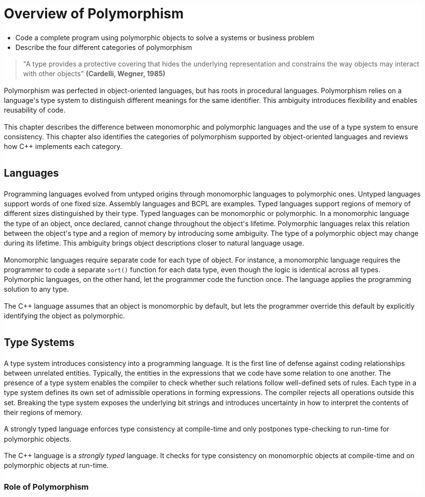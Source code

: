 # Overview of Polymorphism

-   Code a complete program using polymorphic objects to solve a systems or business problem
-   Describe the four different categories of polymorphism

> "A type provides a protective covering that hides the underlying representation and constrains the way objects may interact with other objects" **(Cardelli, Wegner, 1985)**

Polymorphism was perfected in object-oriented languages, but has roots in procedural languages. Polymorphism relies on a language's type system to distinguish different meanings for the same identifier. This ambiguity introduces flexibility and enables reusability of code.

This chapter describes the difference between monomorphic and polymorphic languages and the use of a type system to ensure consistency. This chapter also identifies the categories of polymorphism supported by object-oriented languages and reviews how C++ implements each category.

## Languages

Programming languages evolved from untyped origins through monomorphic languages to polymorphic ones. Untyped languages support words of one fixed size. Assembly languages and BCPL are examples. Typed languages support regions of memory of different sizes distinguished by their type. Typed languages can be monomorphic or polymorphic. In a monomorphic language the type of an object, once declared, cannot change throughout the object's lifetime. Polymorphic languages relax this relation between the object's type and a region of memory by introducing some ambiguity. The type of a polymorphic object may change during its lifetime. This ambiguity brings object descriptions closer to natural language usage.

Monomorphic languages require separate code for each type of object. For instance, a monomorphic language requires the programmer to code a separate `sort()` function for each data type, even though the logic is identical across all types. Polymorphic languages, on the other hand, let the programmer code the function once. The language applies the programming solution to any type.

The C++ language assumes that an object is monomorphic by default, but lets the programmer override this default by explicitly identifying the object as polymorphic.

## Type Systems

A type system introduces consistency into a programming language. It is the first line of defense against coding relationships between unrelated entities. Typically, the entities in the expressions that we code have some relation to one another. The presence of a type system enables the compiler to check whether such relations follow well-defined sets of rules. Each type in a type system defines its own set of admissible operations in forming expressions. The compiler rejects all operations outside this set. Breaking the type system exposes the underlying bit strings and introduces uncertainty in how to interpret the contents of their regions of memory.

A strongly typed language enforces type consistency at compile-time and only postpones type-checking to run-time for polymorphic objects.

The C++ language is a _strongly typed_ language. It checks for type consistency on monomorphic objects at compile-time and on polymorphic objects at run-time.

### Role of Polymorphism
